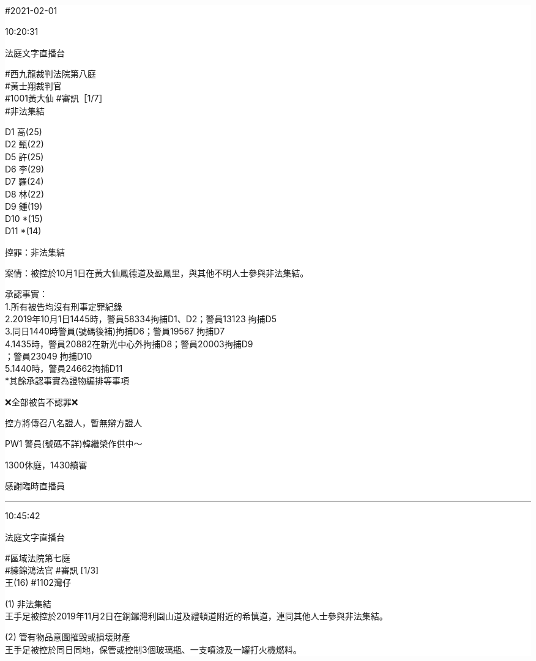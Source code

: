 #2021-02-01


10:20:31

法庭文字直播台

\#西九龍裁判法院第八庭  
\#黃士翔裁判官  
\#1001黃大仙 \#審訊［1/7］  
\#非法集結  
  
D1 高(25)  
D2 甄(22)  
D5 許(25)  
D6 李(29)  
D7 羅(24)  
D8 林(22)  
D9 鍾(19)  
D10 \*(15)  
D11 \*(14)  
  
控罪：非法集結  
  
案情：被控於10月1日在黃大仙鳳德道及盈鳳里，與其他不明人士參與非法集結。  
  
承認事實：  
1.所有被告均沒有刑事定罪紀錄  
2.2019年10月1日1445時，警員58334拘捕D1、D2；警員13123 拘捕D5  
3.同日1440時警員(號碼後補)拘捕D6；警員19567 拘捕D7  
4.1435時，警員20882在新光中心外拘捕D8；警員20003拘捕D9  
；警員23049 拘捕D10  
5.1440時，警員24662拘捕D11  
\*其餘承認事實為證物編排等事項  
  
❌全部被告不認罪❌  
  
控方將傳召八名證人，暫無辯方證人  
  
PW1 警員(號碼不詳)韓繼榮作供中～  
  
1300休庭，1430續審  
  
感謝臨時直播員

---
      
10:45:42

法庭文字直播台

\#區域法院第七庭  
\#練錦鴻法官 \#審訊 \[1/3\]  
王(16) \#1102灣仔  
  
(1) 非法集結  
王手足被控於2019年11月2日在銅鑼灣利園山道及禮頓道附近的希慎道，連同其他人士參與非法集結。  
  
(2) 管有物品意圖摧毀或損壞財產  
王手足被控於同日同地，保管或控制3個玻璃瓶、一支噴漆及一罐打火機燃料。  
  